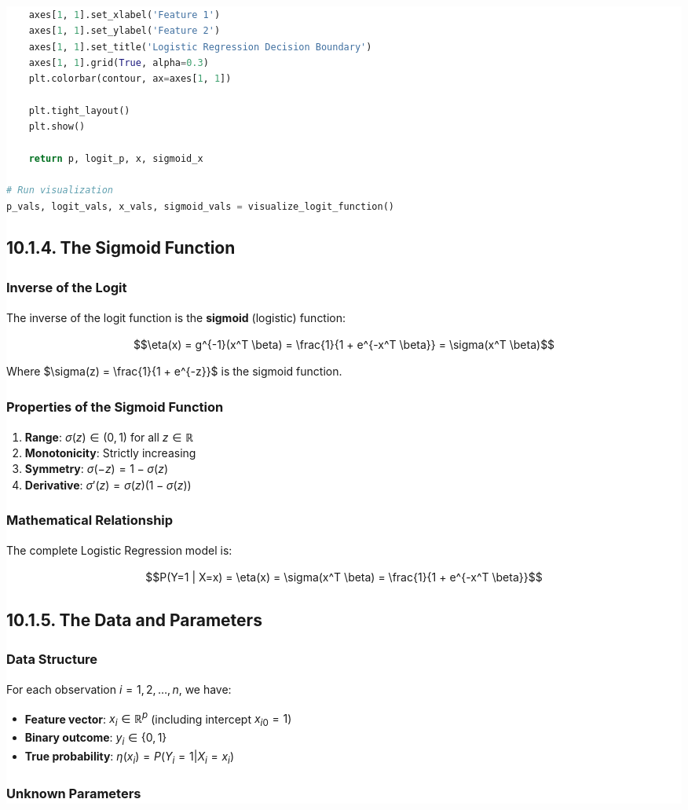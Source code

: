 ```python
    axes[1, 1].set_xlabel('Feature 1')
    axes[1, 1].set_ylabel('Feature 2')
    axes[1, 1].set_title('Logistic Regression Decision Boundary')
    axes[1, 1].grid(True, alpha=0.3)
    plt.colorbar(contour, ax=axes[1, 1])
    
    plt.tight_layout()
    plt.show()
    
    return p, logit_p, x, sigmoid_x

# Run visualization
p_vals, logit_vals, x_vals, sigmoid_vals = visualize_logit_function()
```

## 10.1.4. The Sigmoid Function

### Inverse of the Logit

The inverse of the logit function is the **sigmoid** (logistic) function:

```math
\eta(x) = g^{-1}(x^T \beta) = \frac{1}{1 + e^{-x^T \beta}} = \sigma(x^T \beta)
```

Where $`\sigma(z) = \frac{1}{1 + e^{-z}}`$ is the sigmoid function.

### Properties of the Sigmoid Function

1. **Range**: $`\sigma(z) \in (0, 1)`$ for all $`z \in \mathbb{R}`$
2. **Monotonicity**: Strictly increasing
3. **Symmetry**: $`\sigma(-z) = 1 - \sigma(z)`$
4. **Derivative**: $`\sigma'(z) = \sigma(z)(1 - \sigma(z))`$

### Mathematical Relationship

The complete Logistic Regression model is:

```math
P(Y=1 | X=x) = \eta(x) = \sigma(x^T \beta) = \frac{1}{1 + e^{-x^T \beta}}
```

## 10.1.5. The Data and Parameters

### Data Structure

For each observation $`i = 1, 2, \ldots, n`$, we have:

- **Feature vector**: $`x_i \in \mathbb{R}^p`$ (including intercept $`x_{i0} = 1`$)
- **Binary outcome**: $`y_i \in \{0, 1\}`$
- **True probability**: $`\eta(x_i) = P(Y_i=1 | X_i=x_i)`$

### Unknown Parameters
